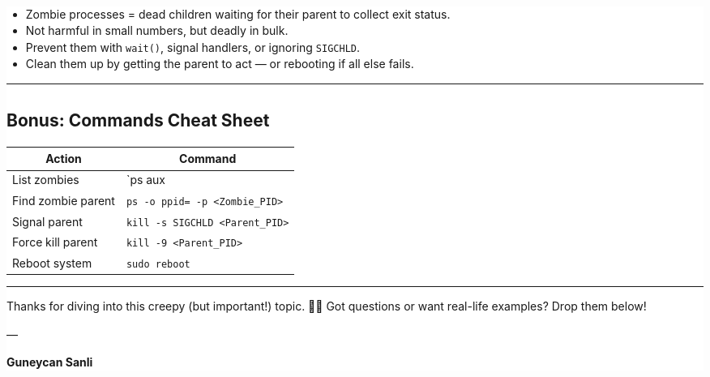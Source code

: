 - Zombie processes = dead children waiting for their parent to collect exit status.
- Not harmful in small numbers, but deadly in bulk.
- Prevent them with `wait()`, signal handlers, or ignoring `SIGCHLD`.
- Clean them up by getting the parent to act — or rebooting if all else fails.

---

## Bonus: Commands Cheat Sheet

| Action                  | Command                                |
|-------------------------|----------------------------------------|
| List zombies            | `ps aux | grep Z`                      |
| Find zombie parent      | `ps -o ppid= -p <Zombie_PID>`          |
| Signal parent           | `kill -s SIGCHLD <Parent_PID>`         |
| Force kill parent       | `kill -9 <Parent_PID>`                 |
| Reboot system           | `sudo reboot`                          |

---

Thanks for diving into this creepy (but important!) topic. 🧟‍♂️ Got questions or want real-life examples? Drop them below!

—

**Guneycan Sanli**

[1]: ../assets/images/zombie/zombie1.jpg
[2]: ../assets/images/zombie/zombie-2.jpg